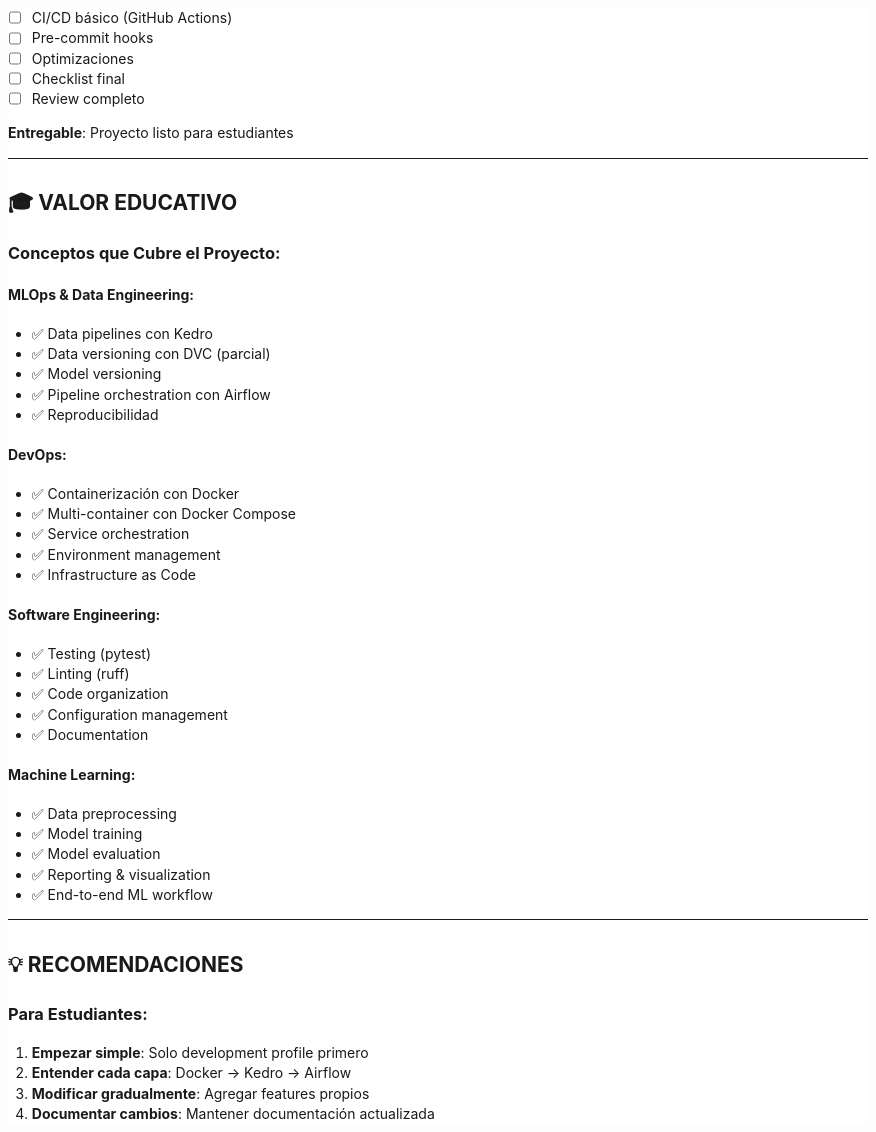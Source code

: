 - [ ] CI/CD básico (GitHub Actions)
- [ ] Pre-commit hooks
- [ ] Optimizaciones
- [ ] Checklist final
- [ ] Review completo

**Entregable**: Proyecto listo para estudiantes

---

## 🎓 VALOR EDUCATIVO

### Conceptos que Cubre el Proyecto:

#### MLOps & Data Engineering:
- ✅ Data pipelines con Kedro
- ✅ Data versioning con DVC (parcial)
- ✅ Model versioning
- ✅ Pipeline orchestration con Airflow
- ✅ Reproducibilidad

#### DevOps:
- ✅ Containerización con Docker
- ✅ Multi-container con Docker Compose
- ✅ Service orchestration
- ✅ Environment management
- ✅ Infrastructure as Code

#### Software Engineering:
- ✅ Testing (pytest)
- ✅ Linting (ruff)
- ✅ Code organization
- ✅ Configuration management
- ✅ Documentation

#### Machine Learning:
- ✅ Data preprocessing
- ✅ Model training
- ✅ Model evaluation
- ✅ Reporting & visualization
- ✅ End-to-end ML workflow

---

## 💡 RECOMENDACIONES

### Para Estudiantes:
1. **Empezar simple**: Solo development profile primero
2. **Entender cada capa**: Docker → Kedro → Airflow
3. **Modificar gradualmente**: Agregar features propios
4. **Documentar cambios**: Mantener documentación actualizada
